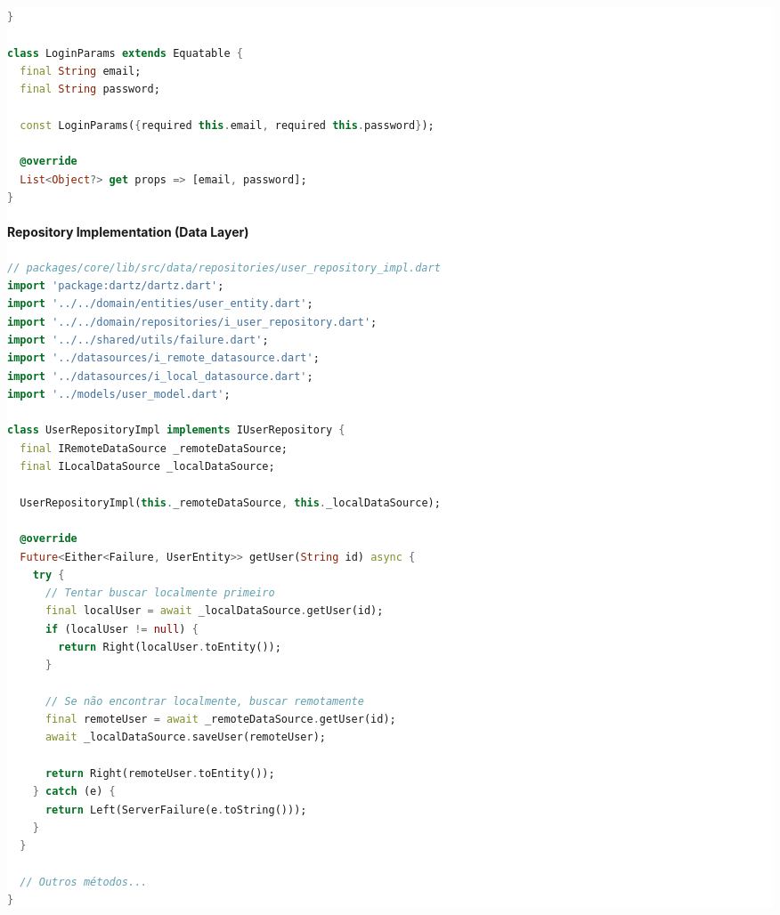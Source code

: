 ```dart
}

class LoginParams extends Equatable {
  final String email;
  final String password;

  const LoginParams({required this.email, required this.password});

  @override
  List<Object?> get props => [email, password];
}
```

#### Repository Implementation (Data Layer)
```dart
// packages/core/lib/src/data/repositories/user_repository_impl.dart
import 'package:dartz/dartz.dart';
import '../../domain/entities/user_entity.dart';
import '../../domain/repositories/i_user_repository.dart';
import '../../shared/utils/failure.dart';
import '../datasources/i_remote_datasource.dart';
import '../datasources/i_local_datasource.dart';
import '../models/user_model.dart';

class UserRepositoryImpl implements IUserRepository {
  final IRemoteDataSource _remoteDataSource;
  final ILocalDataSource _localDataSource;

  UserRepositoryImpl(this._remoteDataSource, this._localDataSource);

  @override
  Future<Either<Failure, UserEntity>> getUser(String id) async {
    try {
      // Tentar buscar localmente primeiro
      final localUser = await _localDataSource.getUser(id);
      if (localUser != null) {
        return Right(localUser.toEntity());
      }

      // Se não encontrar localmente, buscar remotamente
      final remoteUser = await _remoteDataSource.getUser(id);
      await _localDataSource.saveUser(remoteUser);
      
      return Right(remoteUser.toEntity());
    } catch (e) {
      return Left(ServerFailure(e.toString()));
    }
  }

  // Outros métodos...
}
```
